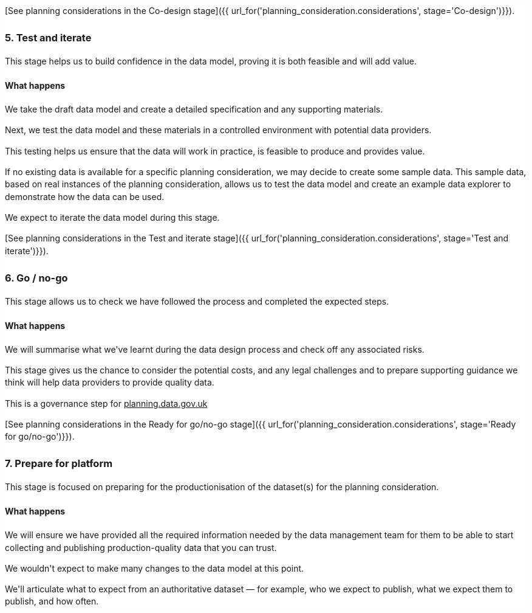 [See planning considerations in the Co-design stage]({{ url_for('planning_consideration.considerations', stage='Co-design')}}).

### 5. Test and iterate

This stage helps us to build confidence in the data model, proving it is both feasible and will add value.

#### What happens

We take the draft data model and create a detailed specification and any supporting materials.

Next, we test the data model and these materials in a controlled environment with potential data providers.

This testing helps us ensure that the data will work in practice, is feasible to produce and provides value.

If no existing data is available for a specific planning consideration, we may decide to create some sample data. This sample data, based on real instances of the planning consideration, allows us to test the data model and create an example data explorer to demonstrate how the data can be used.

We expect to iterate the data model during this stage.

[See planning considerations in the Test and iterate stage]({{ url_for('planning_consideration.considerations', stage='Test and iterate')}}).

### 6. Go / no-go

This stage allows us to check we have followed the process and completed the expected steps.

#### What happens

We will summarise what we've learnt during the data design process and check off any associated risks.

This stage gives us the chance to consider the potential costs, and any legal challenges and to prepare supporting guidance we think will help data providers to provide quality data.

This is a governance step for [planning.data.gov.uk](https://www.planning.data.gov.uk/)

[See planning considerations in the Ready for go/no-go stage]({{ url_for('planning_consideration.considerations', stage='Ready for go/no-go')}}).

### 7. Prepare for platform

This stage is focused on preparing for the productionisation of the dataset(s) for the planning consideration.

#### What happens

We will ensure we have provided all the required information needed by the data management team for them to be able to start collecting and publishing production-quality data that you can trust.

We wouldn't expect to make many changes to the data model at this point.

We'll articulate what to expect from an authoritative dataset — for example, who we expect to publish, what we expect them to publish, and how often.
